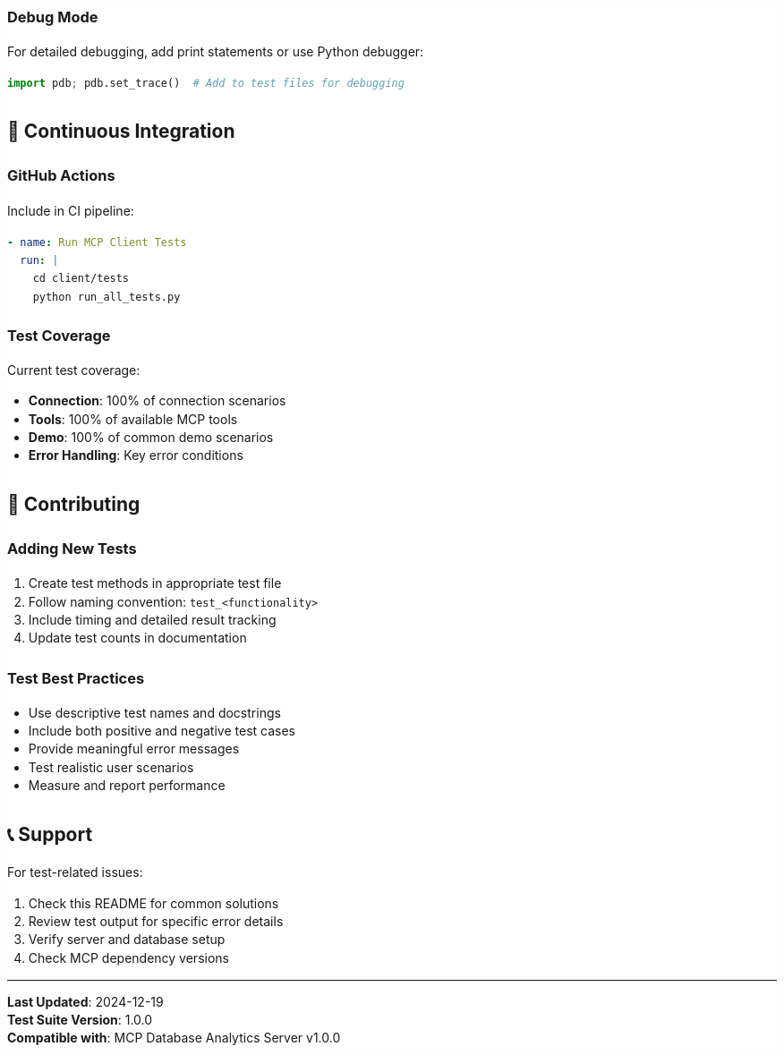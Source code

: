 ### Debug Mode
For detailed debugging, add print statements or use Python debugger:
```python
import pdb; pdb.set_trace()  # Add to test files for debugging
```

## 🔄 Continuous Integration

### GitHub Actions
Include in CI pipeline:
```yaml
- name: Run MCP Client Tests
  run: |
    cd client/tests
    python run_all_tests.py
```

### Test Coverage
Current test coverage:
- **Connection**: 100% of connection scenarios
- **Tools**: 100% of available MCP tools
- **Demo**: 100% of common demo scenarios
- **Error Handling**: Key error conditions

## 📝 Contributing

### Adding New Tests
1. Create test methods in appropriate test file
2. Follow naming convention: `test_<functionality>`
3. Include timing and detailed result tracking
4. Update test counts in documentation

### Test Best Practices
- Use descriptive test names and docstrings
- Include both positive and negative test cases
- Provide meaningful error messages
- Test realistic user scenarios
- Measure and report performance

## 📞 Support

For test-related issues:
1. Check this README for common solutions
2. Review test output for specific error details
3. Verify server and database setup
4. Check MCP dependency versions

---

**Last Updated**: 2024-12-19  
**Test Suite Version**: 1.0.0  
**Compatible with**: MCP Database Analytics Server v1.0.0 